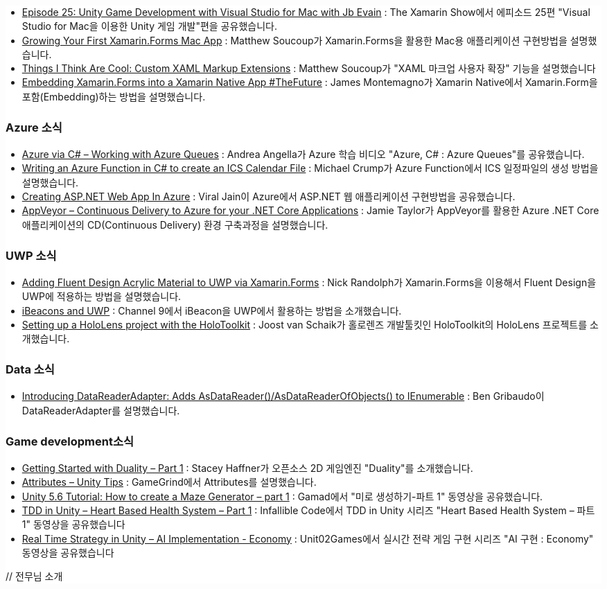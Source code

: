 * [Episode 25: Unity Game Development with Visual Studio for Mac with Jb Evain](https://channel9.msdn.com/Shows/XamarinShow/Episode-25-Unity-Game-Development-with-Visual-Studio-for-Mac-with-Jb-Evain) : The Xamarin Show에서 에피소드 25편 "Visual Studio for Mac을 이용한 Unity 게임 개발"편을 공유했습니다.
* [Growing Your First Xamarin.Forms Mac App](https://codemilltech.com/growing-your-first-xamarin-forms-mac-app/) : Matthew Soucoup가 Xamarin.Forms을 활용한 Mac용 애플리케이션 구현방법을 설명했습니다.
* [Things I Think Are Cool: Custom XAML Markup Extensions](https://codemilltech.com/things-i-think-are-cool-xaml-markup-extensions/) : Matthew Soucoup가 "XAML 마크업 사용자 확장" 기능을 설명했습니다
* [Embedding Xamarin.Forms into a Xamarin Native App #TheFuture](http://motzcod.es/post/161785997897/embedding-xamarinforms-into-a-xamarin-native-app) : James Montemagno가 Xamarin Native에서 Xamarin.Form을 포함(Embedding)하는 방법을 설명했습니다.

### Azure 소식

* [Azure via C# – Working with Azure Queues](http://www.andreaangella.com/2017/06/azure-via-csharp-azure-queues/) : Andrea Angella가 Azure 학습 비디오 "Azure, C# : Azure Queues"를 공유했습니다.
* [Writing an Azure Function in C# to create an ICS Calendar File](http://michaelcrump.net/building-an-ics-for-azure-functions-webinar/) : Michael Crump가 Azure Function에서 ICS 일정파일의 생성 방법을 설명했습니다.
* [Creating ASP.NET Web App In Azure](http://michaelcrump.net/building-an-ics-for-azure-functions-webinar/) : Viral Jain이 Azure에서 ASP.NET 웹 애플리케이션 구현방법을 공유했습니다.
* [AppVeyor – Continuous Delivery to Azure for your .NET Core Applications](https://dotnetcore.gaprogman.com/2017/06/15/appveyor-continuous-delivery-for-your-net-core-applications/) : Jamie Taylor가 AppVeyor를 활용한 Azure .NET Core 애플리케이션의 CD(Continuous Delivery) 환경 구축과정을 설명했습니다.

### UWP 소식

* [Adding Fluent Design Acrylic Material to UWP via Xamarin.Forms](https://nicksnettravels.builttoroam.com/post/2017/06/11/Adding-Fluent-Design-Acrylic-Material-to-UWP-via-XamarinForms.aspx) : Nick Randolph가 Xamarin.Forms을 이용해서 Fluent Design을 UWP에 적용하는 방법을 설명했습니다.
* [iBeacons and UWP](https://channel9.msdn.com/coding4fun/blog/iBeacons-and-UWP) : Channel 9에서 iBeacon을 UWP에서 활용하는 방법을 소개했습니다.
* [Setting up a HoloLens project with the HoloToolkit](https://channel9.msdn.com/coding4fun/blog/iBeacons-and-UWP) : Joost van Schaik가 홀로렌즈 개발툴킷인 HoloToolkit의 HoloLens 프로젝트를 소개했습니다.

### Data 소식

* [Introducing DataReaderAdapter: Adds AsDataReader()/AsDataReaderOfObjects() to IEnumerable](https://www.bengribaudo.com/blog/2017/06/16/3612/introducing-datareaderadapter) : Ben Gribaudo이 DataReaderAdapter를 설명했습니다.

### Game development소식

* [Getting Started with Duality – Part 1](https://channel9.msdn.com/Shows/dotGAME/Getting-Started-with-Duality--Part-1) : Stacey Haffner가 오픈소스 2D 게임엔진 "Duality"를 소개했습니다.
* [Attributes – Unity Tips](https://youtu.be/fxHOfV3yM9o) : GameGrind에서 Attributes를 설명했습니다.
* [Unity 5.6 Tutorial: How to create a Maze Generator – part 1](https://youtu.be/fxHOfV3yM9o) : Gamad에서 "미로 생성하기-파트 1" 동영상을 공유했습니다.
* [TDD in Unity – Heart Based Health System – Part 1](https://youtu.be/R1aO4Tmw3zA) : Infallible Code에서 TDD in Unity 시리즈 "Heart Based Health System – 파트 1" 동영상을 공유했습니다
* [Real Time Strategy in Unity – AI Implementation - Economy](https://youtu.be/R1aO4Tmw3zA) : Unit02Games에서 실시간 전략 게임 구현 시리즈 "AI 구현 : Economy" 동영상을 공유했습니다

// 전무님 소개
